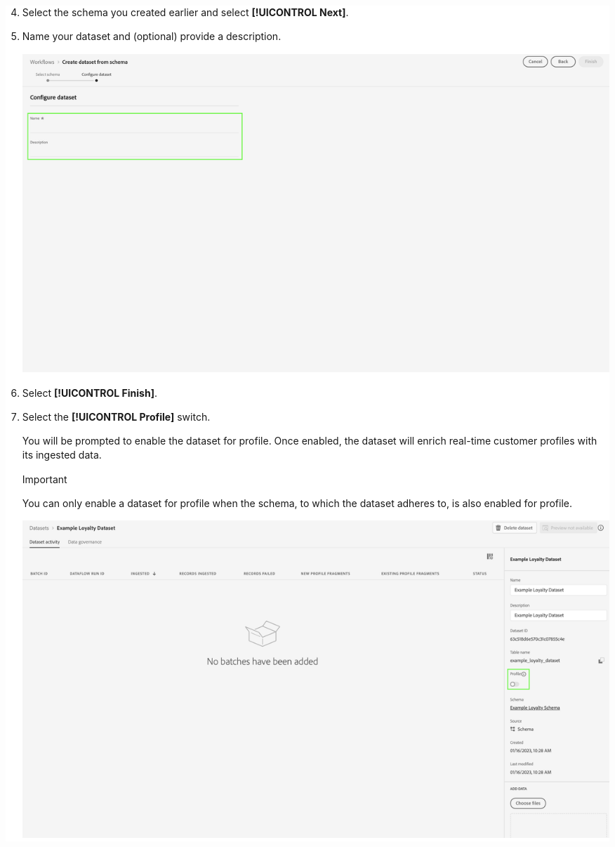 4.  Select the schema you created earlier and select **[!UICONTROL Next]**.

5.  Name your dataset and (optional) provide a description.

    ![Name dataset](./assets/name-your-datatest.png)

6.  Select **[!UICONTROL Finish]**.

7.  Select the **[!UICONTROL Profile]** switch.

    You will be prompted to enable the dataset for profile. Once enabled, the dataset will enrich real-time customer profiles with its ingested data.

    >[!IMPORTANT]
    >
    >    You can only enable a dataset for profile when the schema, to which the dataset adheres to, is also enabled for profile.

    ![Enable schema for profile](./assets/loyalty-dataset-profile.png)
